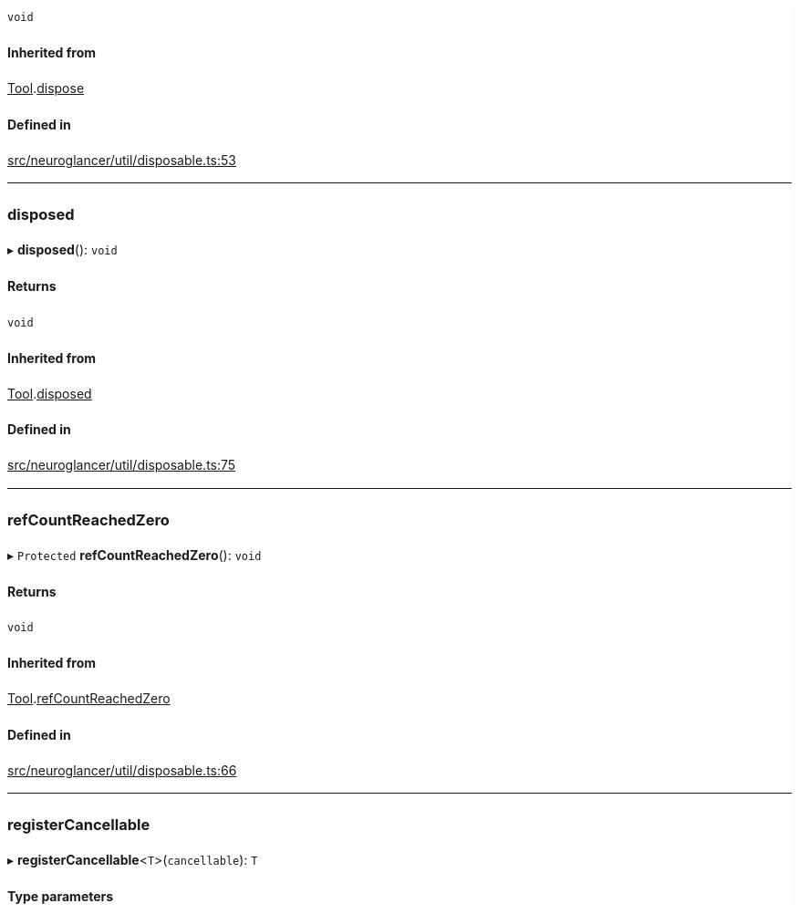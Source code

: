 `void`

#### Inherited from

[Tool](ui_tool.Tool.md).[dispose](ui_tool.Tool.md#dispose)

#### Defined in

[src/neuroglancer/util/disposable.ts:53](https://github.com/ActiveBrainAtlas2/neuroglancer/blob/1beb5d34/src/neuroglancer/util/disposable.ts#L53)

___

### disposed

▸ **disposed**(): `void`

#### Returns

`void`

#### Inherited from

[Tool](ui_tool.Tool.md).[disposed](ui_tool.Tool.md#disposed)

#### Defined in

[src/neuroglancer/util/disposable.ts:75](https://github.com/ActiveBrainAtlas2/neuroglancer/blob/1beb5d34/src/neuroglancer/util/disposable.ts#L75)

___

### refCountReachedZero

▸ `Protected` **refCountReachedZero**(): `void`

#### Returns

`void`

#### Inherited from

[Tool](ui_tool.Tool.md).[refCountReachedZero](ui_tool.Tool.md#refcountreachedzero)

#### Defined in

[src/neuroglancer/util/disposable.ts:66](https://github.com/ActiveBrainAtlas2/neuroglancer/blob/1beb5d34/src/neuroglancer/util/disposable.ts#L66)

___

### registerCancellable

▸ **registerCancellable**<`T`\>(`cancellable`): `T`

#### Type parameters
